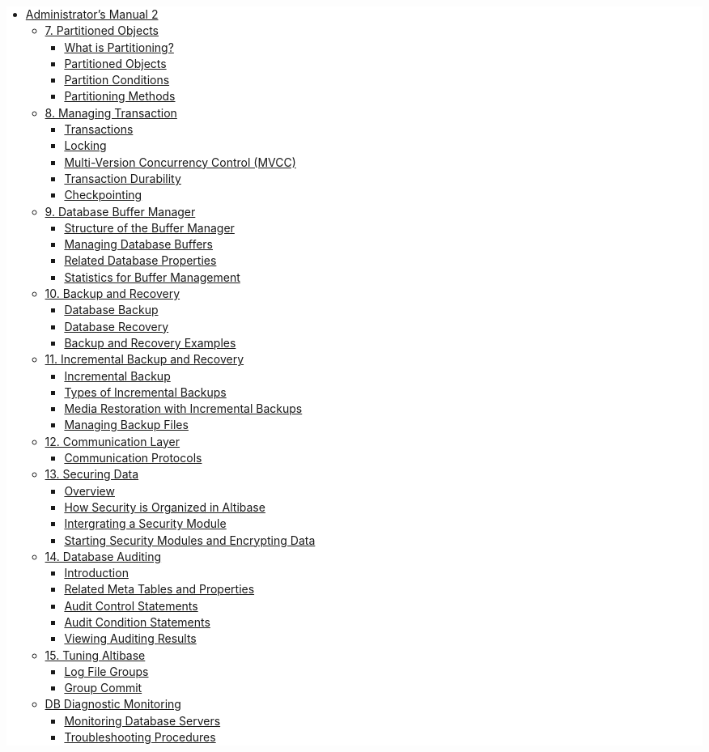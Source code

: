 



- [Administrator’s Manual 2](#administrators-manual)
  - [7. Partitioned Objects](#7%ED%8C%8C%ED%8B%B0%EC%85%98%EB%93%9C-%EA%B0%9D%EC%B2%B4)
    - [What is Partitioning?](#%ED%8C%8C%ED%8B%B0%EC%85%94%EB%8B%9D-%EC%A0%95%EC%9D%98)
    - [Partitioned Objects](#%ED%8C%8C%ED%8B%B0%EC%85%98%EB%93%9C-%EA%B0%9D%EC%B2%B4)
    - [Partition Conditions](#%ED%8C%8C%ED%8B%B0%EC%85%98-%EC%A1%B0%EA%B1%B4)
    - [Partitioning Methods](#%ED%8C%8C%ED%8B%B0%EC%85%94%EB%8B%9D-%EB%B0%A9%EB%B2%95)
  - [8. Managing Transaction](#8%ED%8A%B8%EB%9E%9C%EC%9E%AD%EC%85%98-%EA%B4%80%EB%A6%AC)
    - [Transactions](#%ED%8A%B8%EB%9E%9C%EC%9E%AD%EC%85%98)
    - [Locking](#%EC%9E%A0%EA%B8%88lock)
    - [Multi-Version Concurrency Control (MVCC)](#%EB%8B%A4%EC%A4%91-%EB%B2%84%EC%A0%84-%EB%8F%99%EC%8B%9C%EC%84%B1-%EC%A0%9C%EC%96%B4-%EA%B8%B0%EB%B2%95)
    - [Transaction Durability](#%ED%8A%B8%EB%9E%9C%EC%9E%AD%EC%85%98%EC%9D%98-%EC%98%81%EC%86%8D%EC%84%B1)
    - [Checkpointing](#%EC%B2%B4%ED%81%AC%ED%8F%AC%EC%9D%B8%ED%8A%B8)
  - [9. Database Buffer Manager](#9%EB%B2%84%ED%8D%BC-%EA%B4%80%EB%A6%AC%EC%9E%90)
    - [Structure of the Buffer Manager](#%EB%B2%84%ED%8D%BC-%EA%B4%80%EB%A6%AC%EC%9E%90%EC%9D%98-%EA%B5%AC%EC%A1%B0)
    - [Managing Database Buffers](#%EB%B2%84%ED%8D%BC-%EA%B4%80%EB%A6%AC)
    - [Related Database Properties](#%EB%B2%84%ED%8D%BC-%EA%B4%80%EB%A0%A8-%ED%94%84%EB%A1%9C%ED%8D%BC%ED%8B%B0)
    - [Statistics for Buffer Management](#%EB%B2%84%ED%8D%BC-%EA%B4%80%EB%A6%AC%EC%9E%90-%ED%86%B5%EA%B3%84-%EC%A0%95%EB%B3%B4)
  - [10. Backup and Recovery](#10%EB%B0%B1%EC%97%85-%EB%B0%8F-%EB%B3%B5%EA%B5%AC)
    - [Database Backup](#%EB%8D%B0%EC%9D%B4%ED%84%B0%EB%B2%A0%EC%9D%B4%EC%8A%A4-%EB%B0%B1%EC%97%85)
    - [Database Recovery](#%EB%8D%B0%EC%9D%B4%ED%84%B0%EB%B2%A0%EC%9D%B4%EC%8A%A4-%EB%B3%B5%EA%B5%AC)
    - [Backup and Recovery Examples](#%EB%B0%B1%EC%97%85-%EB%B0%8F-%EB%B3%B5%EA%B5%AC-%EC%82%AC%EB%A1%80%EB%93%A4)
  - [11. Incremental Backup and Recovery](#11%EC%A6%9D%EB%B6%84-%EB%B0%B1%EC%97%85%EA%B3%BC-%EB%B3%B5%EA%B5%AC)
    - [Incremental Backup](#%EC%A6%9D%EB%B6%84-%EB%B0%B1%EC%97%85-incremental-backup)
    - [Types of Incremental Backups](#%EC%A6%9D%EB%B6%84-%EB%B0%B1%EC%97%85%EC%9D%98-%EC%A2%85%EB%A5%98)
    - [Media Restoration with Incremental Backups](#%EC%A6%9D%EB%B6%84-%EB%B0%B1%EC%97%85%EC%97%90-%EB%8C%80%ED%95%9C-%EB%A7%A4%EC%B2%B4-%EB%B3%B5%EA%B5%AC)
    - [Managing Backup Files](#%EB%B0%B1%EC%97%85-%ED%8C%8C%EC%9D%BC-%EA%B4%80%EB%A6%AC)
  - [12. Communication Layer](#12%EC%84%9C%EB%B2%84%ED%81%B4%EB%9D%BC%EC%9D%B4%EC%96%B8%ED%8A%B8-%ED%86%B5%EC%8B%A0)
    - [Communication Protocols](#%ED%86%B5%EC%8B%A0-%EB%B0%A9%EB%B2%95)
  - [13. Securing Data](#13altibase%EC%9D%98-%EB%B3%B4%EC%95%88)
    - [Overview](#%EB%B3%B4%EC%95%88%EC%9D%98-%EA%B0%9C%EC%9A%94)
    - [How Security is Organized in Altibase](#%EB%B3%B4%EC%95%88-%EA%B8%B0%EB%8A%A5%EC%9D%98-%EA%B5%AC%EC%84%B1)
    - [Intergrating a Security Module](#%EB%B3%B4%EC%95%88-%EB%AA%A8%EB%93%88-%EC%97%B0%EB%8F%99-%EB%B0%A9%EB%B2%95)
    - [Starting Security Modules and Encrypting Data](#%EB%B3%B4%EC%95%88-%EB%AA%A8%EB%93%88-%EA%B5%AC%EB%8F%99%EA%B3%BC-%EB%8D%B0%EC%9D%B4%ED%84%B0-%EC%95%94%ED%98%B8%ED%99%94)
  - [14. Database Auditing](#14%EB%8D%B0%EC%9D%B4%ED%84%B0%EB%B2%A0%EC%9D%B4%EC%8A%A4-%EA%B0%90%EC%82%AC-database-auditing)
    - [Introduction](#%EC%86%8C%EA%B0%9C)
    - [Related Meta Tables and Properties](#%EA%B4%80%EB%A0%A8-%EB%A9%94%ED%83%80-%ED%85%8C%EC%9D%B4%EB%B8%94%EA%B3%BC-%ED%94%84%EB%A1%9C%ED%8D%BC%ED%8B%B0)
    - [Audit Control Statements](#%EA%B0%90%EC%82%AC-%EC%A0%9C%EC%96%B4-%EA%B5%AC%EB%AC%B8)
    - [Audit Condition Statements](#%EA%B0%90%EC%82%AC-%EC%A1%B0%EA%B1%B4-%EA%B5%AC%EB%AC%B8)
    - [Viewing Auditing Results](#%EA%B0%90%EC%82%AC-%EA%B2%B0%EA%B3%BC-%ED%99%95%EC%9D%B8%ED%95%98%EA%B8%B0)
  - [15. Tuning Altibase](#15altibase-%ED%8A%9C%EB%8B%9D)
    - [Log File Groups](#%EB%A1%9C%EA%B7%B8-%ED%8C%8C%EC%9D%BC-%EA%B7%B8%EB%A3%B9)
    - [Group Commit](#%EA%B7%B8%EB%A3%B9-%EC%BB%A4%EB%B0%8B)
  - [DB Diagnostic Monitoring](#altibase-%EC%A7%84%EB%8B%A8-%EB%AA%A8%EB%8B%88%ED%84%B0%EB%A7%81)
    - [Monitoring Database Servers](#altibase-%EB%AA%A8%EB%8B%88%ED%84%B0%EB%A7%81)
    - [Troubleshooting Procedures](#altibase-%EB%AC%B8%EC%A0%9C%EC%83%81%ED%99%A9-%EB%B6%84%EC%84%9D)